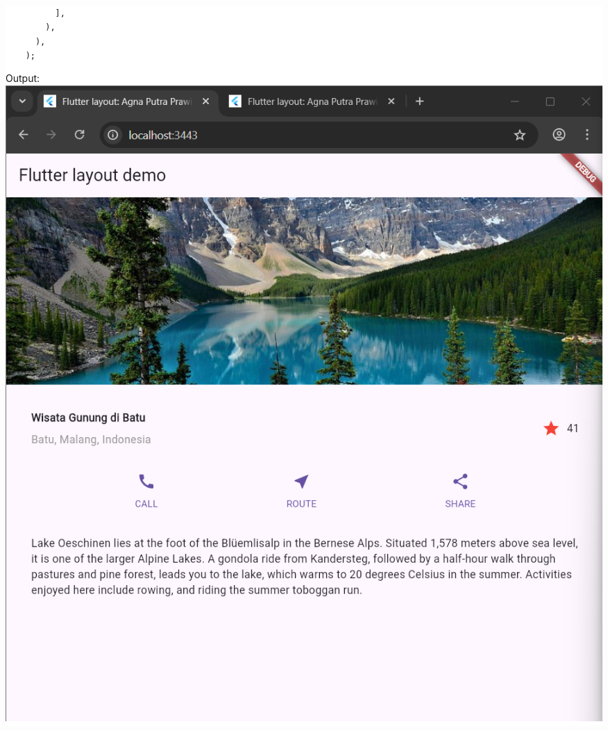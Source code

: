 ```dart:
          ],
        ),
      ),
    );
```
Output:
![alt text](Praktikum1/images/Prak2/2.png)
